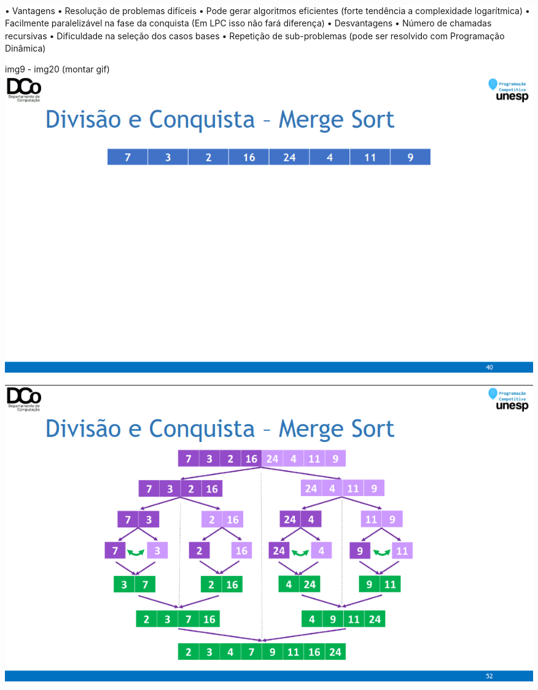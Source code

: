 • Vantagens
• Resolução de problemas difíceis
• Pode gerar algoritmos eficientes (forte tendência a complexidade logarítmica)
• Facilmente paralelizável na fase da conquista (Em LPC isso não fará diferença)
• Desvantagens
• Número de chamadas recursivas
• Dificuldade na seleção dos casos bases
• Repetição de sub-problemas (pode ser resolvido com Programação Dinâmica)

img9 - img20 (montar gif)
![gif1](gif1.gif)

![img21](img21.png)
